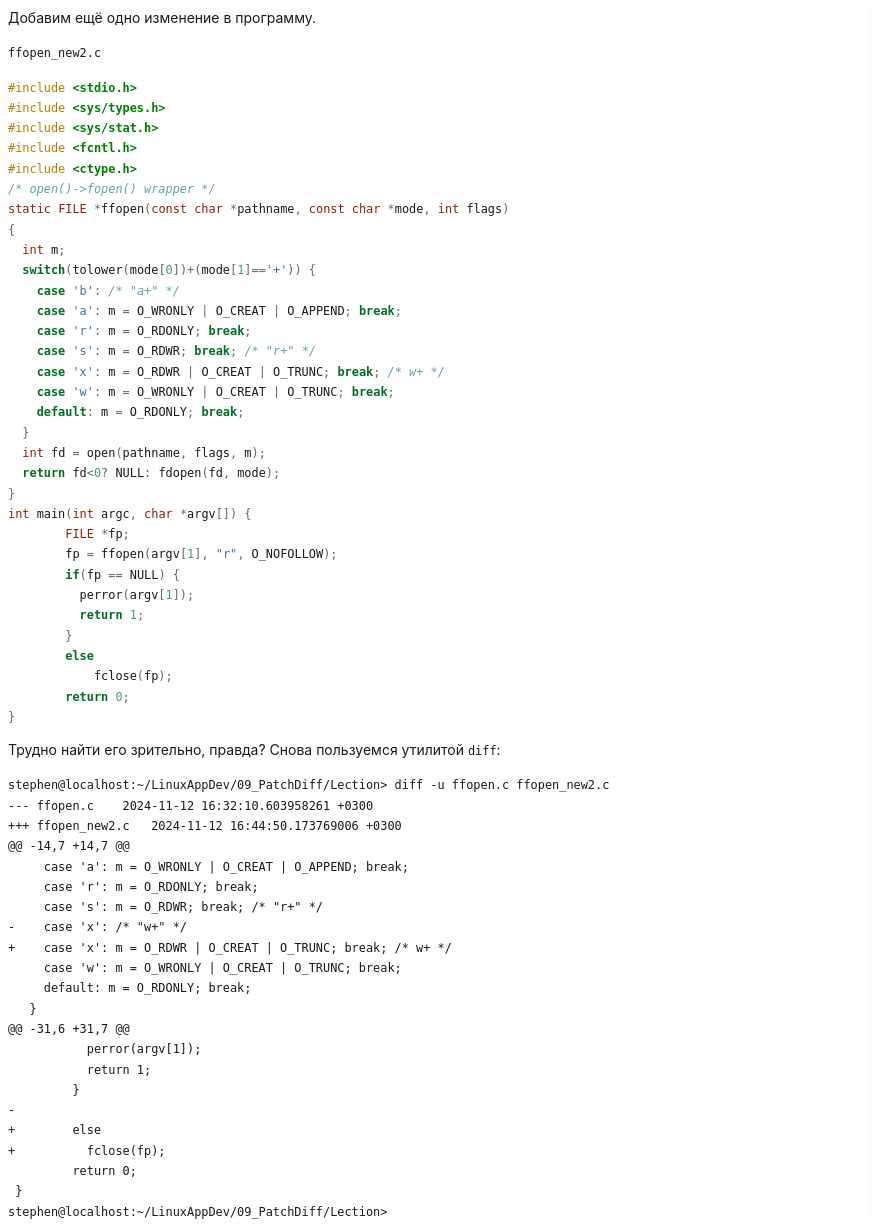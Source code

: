 Добавим ещё одно изменение в программу.

`ffopen_new2.c`
```c
#include <stdio.h>
#include <sys/types.h>
#include <sys/stat.h>
#include <fcntl.h>
#include <ctype.h>
/* open()->fopen() wrapper */
static FILE *ffopen(const char *pathname, const char *mode, int flags)
{
  int m;
  switch(tolower(mode[0])+(mode[1]=='+')) {
    case 'b': /* "a+" */
    case 'a': m = O_WRONLY | O_CREAT | O_APPEND; break;
    case 'r': m = O_RDONLY; break;
    case 's': m = O_RDWR; break; /* "r+" */
    case 'x': m = O_RDWR | O_CREAT | O_TRUNC; break; /* w+ */
    case 'w': m = O_WRONLY | O_CREAT | O_TRUNC; break;
    default: m = O_RDONLY; break;
  }
  int fd = open(pathname, flags, m);
  return fd<0? NULL: fdopen(fd, mode);
}
int main(int argc, char *argv[]) {
        FILE *fp;
        fp = ffopen(argv[1], "r", O_NOFOLLOW);
        if(fp == NULL) {
          perror(argv[1]);
          return 1;
        }
        else
	        fclose(fp);
        return 0;
}
```

Трудно найти его зрительно, правда? Снова пользуемся утилитой `diff`:

```concole
stephen@localhost:~/LinuxAppDev/09_PatchDiff/Lection> diff -u ffopen.c ffopen_new2.c 
--- ffopen.c	2024-11-12 16:32:10.603958261 +0300
+++ ffopen_new2.c	2024-11-12 16:44:50.173769006 +0300
@@ -14,7 +14,7 @@
     case 'a': m = O_WRONLY | O_CREAT | O_APPEND; break;
     case 'r': m = O_RDONLY; break;
     case 's': m = O_RDWR; break; /* "r+" */
-    case 'x': /* "w+" */
+    case 'x': m = O_RDWR | O_CREAT | O_TRUNC; break; /* w+ */
     case 'w': m = O_WRONLY | O_CREAT | O_TRUNC; break;
     default: m = O_RDONLY; break;
   }
@@ -31,6 +31,7 @@
           perror(argv[1]);
           return 1;
         }
-
+        else
+          fclose(fp);
         return 0;
 }
stephen@localhost:~/LinuxAppDev/09_PatchDiff/Lection> 
```
